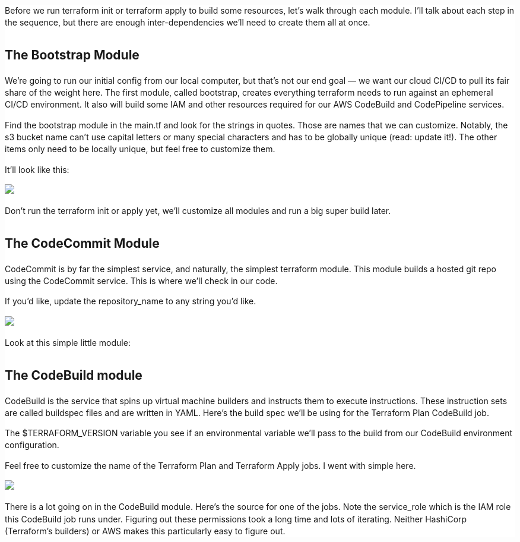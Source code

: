 Before we run terraform init or terraform apply to build some resources, let’s walk through each module. I’ll talk about each step in the sequence, but there are enough inter-dependencies we’ll need to create them all at once.

## The Bootstrap Module

We’re going to run our initial config from our local computer, but that’s not our end goal — we want our cloud CI/CD to pull its fair share of the weight here. The first module, called bootstrap, creates everything terraform needs to run against an ephemeral CI/CD environment. It also will build some IAM and other resources required for our AWS CodeBuild and CodePipeline services.

Find the bootstrap module in the main.tf and look for the strings in quotes. Those are names that we can customize. Notably, the s3 bucket name can’t use capital letters or many special characters and has to be globally unique (read: update it!). The other items only need to be locally unique, but feel free to customize them.

It’ll look like this:

![](https://cdn-images-1.medium.com/max/3028/1*Jyng18-2IqngI-Qe7SRNMQ.png)

Don’t run the terraform init or apply yet, we’ll customize all modules and run a big super build later.

## The CodeCommit Module

CodeCommit is by far the simplest service, and naturally, the simplest terraform module. This module builds a hosted git repo using the CodeCommit service. This is where we’ll check in our code.

If you’d like, update the repository_name to any string you’d like.

![](https://cdn-images-1.medium.com/max/2000/1*RZpLkUK77-gyQP1kY8AhKQ.png)

Look at this simple little module:

<iframe src="https://medium.com/media/f152b3f26c4cc5cfac4e2a99f25040f7" frameborder=0></iframe>

## The CodeBuild module

CodeBuild is the service that spins up virtual machine builders and instructs them to execute instructions. These instruction sets are called buildspec files and are written in YAML. Here’s the build spec we’ll be using for the Terraform Plan CodeBuild job.

The $TERRAFORM_VERSION variable you see if an environmental variable we’ll pass to the build from our CodeBuild environment configuration.

<iframe src="https://medium.com/media/7a02b91b6188e2b893629419f86ee200" frameborder=0></iframe>

Feel free to customize the name of the Terraform Plan and Terraform Apply jobs. I went with simple here.

![](https://cdn-images-1.medium.com/max/2620/1*GSQUsct3gCOyIhf2DJO2pg.png)

There is a lot going on in the CodeBuild module. Here’s the source for one of the jobs. Note the service_role which is the IAM role this CodeBuild job runs under. Figuring out these permissions took a long time and lots of iterating. Neither HashiCorp (Terraform’s builders) or AWS makes this particularly easy to figure out.
